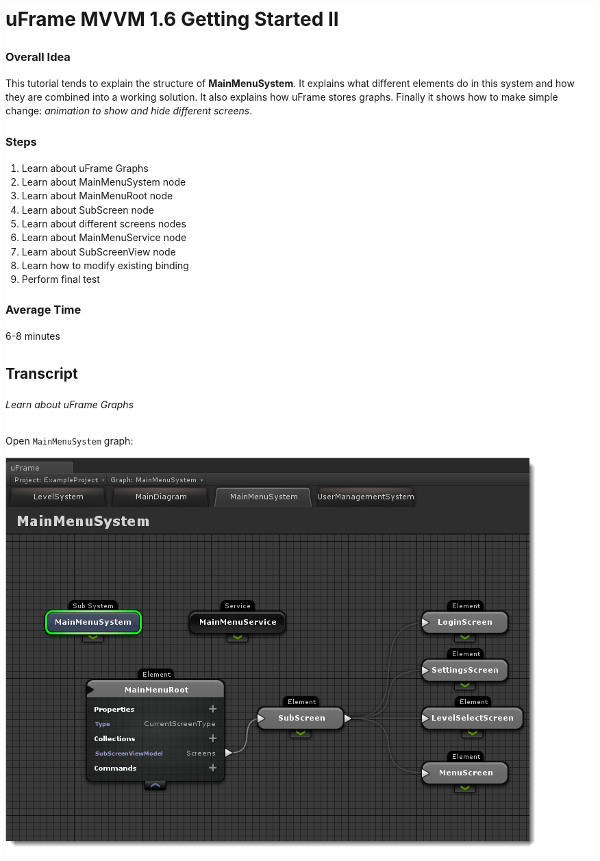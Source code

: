 # uFrame MVVM 1.6 Getting Started II

### Overall Idea

This tutorial tends to explain the structure of **MainMenuSystem**. It explains what different elements do in this system and how they are combined into a working solution. It also explains how uFrame stores graphs. Finally it shows how to make simple change: *animation to show and hide different screens*.

### Steps

1. Learn about uFrame Graphs
2. Learn about MainMenuSystem node
3. Learn about MainMenuRoot node
4. Learn about SubScreen node
5. Learn about different screens nodes
6. Learn about MainMenuService node
7. Learn about SubScreenView node
8. Learn how to modify existing binding
9. Perform final test

### Average Time

6-8 minutes

## Transcript

###### Learn about uFrame Graphs
Open `MainMenuSystem` graph:

![](images\img_tut2_0000.png)
